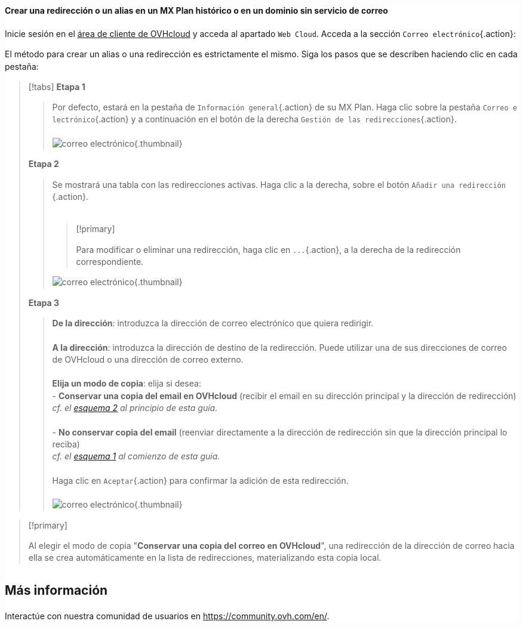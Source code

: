 #### Crear una redirección o un alias en un MX Plan histórico o en un dominio sin servicio de correo <a name="mxplanlegacy"></a>

Inicie sesión en el [área de cliente de OVHcloud](https://www.ovh.com/auth/?action=gotomanager&from=https://www.ovh.es/&ovhSubsidiary=es) y acceda al apartado `Web Cloud`. Acceda a la sección `Correo electrónico`{.action}:

El método para crear un alias o una redirección es estrictamente el mismo. Siga los pasos que se describen haciendo clic en cada pestaña:

> [!tabs]
> **Etapa 1**
>> Por defecto, estará en la pestaña de `Información general`{.action} de su MX Plan. Haga clic sobre la pestaña `Correo electrónico`{.action} y a continuación en el botón de la derecha `Gestión de las redirecciones`{.action}.<br><br>
>> ![correo electrónico](mxplan-legacy-1.png){.thumbnail}<br>
>>
> **Etapa 2**
>>
>> Se mostrará una tabla con las redirecciones activas. Haga clic a la derecha, sobre el botón `Añadir una redirección`{.action}.<br><br>
>>
>> > [!primary]
>> >
>> > Para modificar o eliminar una redirección, haga clic en `...`{.action}, a la derecha de la redirección correspondiente.
>>
>> ![correo electrónico](mxplan-legacy-2.png){.thumbnail}<br>
>>
> **Etapa 3**
>>
>> **De la dirección**: introduzca la dirección de correo electrónico que quiera redirigir.<br><br>
>> **A la dirección**: introduzca la dirección de destino de la redirección. Puede utilizar una de sus direcciones de correo de OVHcloud o una dirección de correo externo.<br><br>
>> **Elija un modo de copia**: elija si desea: <br> - **Conservar una copia del email en OVHcloud** (recibir el email en su dirección principal y la dirección de redirección)<br> *cf. el [esquema 2](#diagram.) al principio de esta guía.*<br><br> - **No conservar copia del email** (reenviar directamente a la dirección de redirección sin que la dirección principal lo reciba) <br> *cf. el [esquema 1](#diagram.) al comienzo de esta guía.*<br><br>
>> Haga clic en `Aceptar`{.action} para confirmar la adición de esta redirección.<br><br>
>> ![correo electrónico](mxplan-legacy-3.png){.thumbnail}

> [!primary]
>
> Al elegir el modo de copia "**Conservar una copia del correo en OVHcloud**", una redirección de la dirección de correo hacia ella se crea automáticamente en la lista de redirecciones, materializando esta copia local.
> 

## Más información

Interactúe con nuestra comunidad de usuarios en <https://community.ovh.com/en/>.